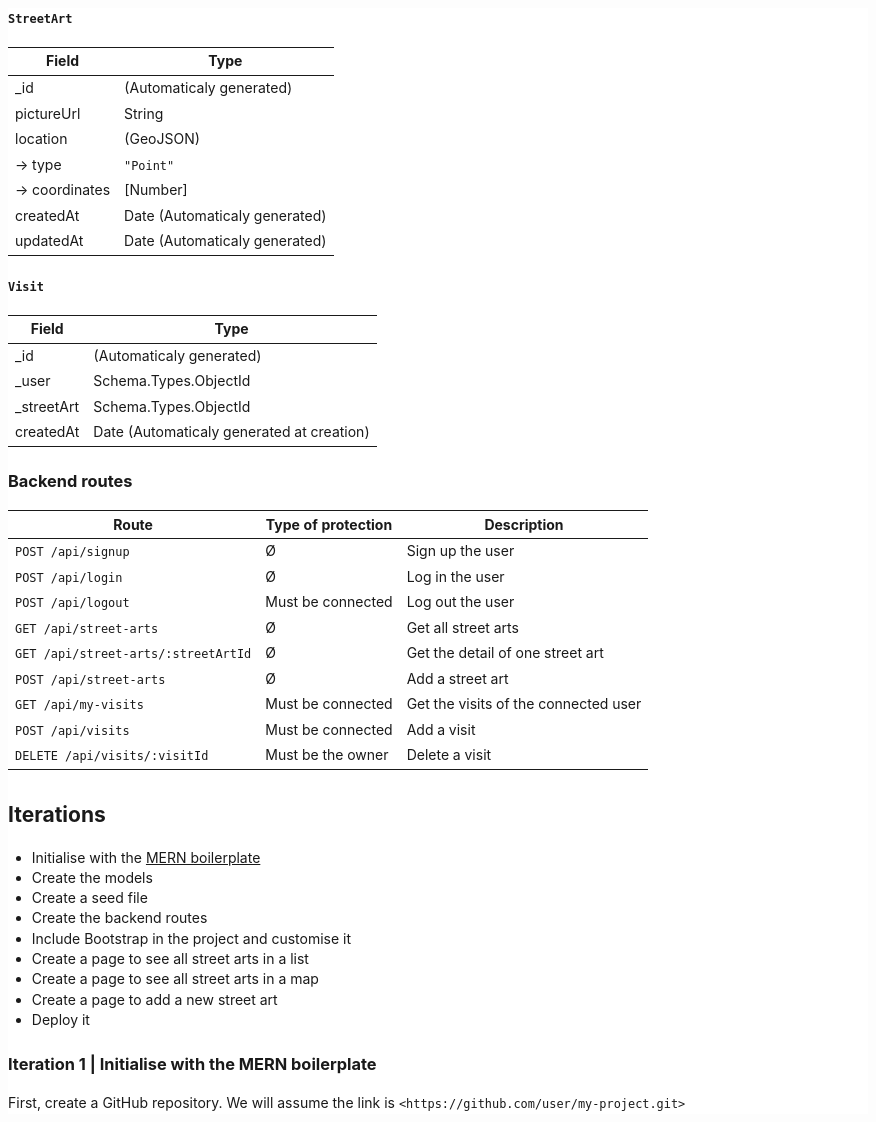 #### `StreetArt`
Field          | Type
---------------|------------------------------
_id            | (Automaticaly generated)
pictureUrl     | String
location       | (GeoJSON)
-> type        | `"Point"`
-> coordinates | [Number]
createdAt      | Date (Automaticaly generated)
updatedAt      | Date (Automaticaly generated)

#### `Visit`
Field      | Type
-----------|------------------------------------------
_id        | (Automaticaly generated)
_user      | Schema.Types.ObjectId
_streetArt | Schema.Types.ObjectId
createdAt  | Date (Automaticaly generated at creation)


### Backend routes

Route                               | Type of protection | Description
------------------------------------|--------------------|-------------------------------------
`POST /api/signup`                  | Ø                  | Sign up the user
`POST /api/login`                   | Ø                  | Log in the user
`POST /api/logout`                  | Must be connected  | Log out the user
`GET /api/street-arts`              | Ø                  | Get all street arts
`GET /api/street-arts/:streetArtId` | Ø                  | Get the detail of one street art
`POST /api/street-arts`             | Ø                  | Add a street art
`GET /api/my-visits`                | Must be connected  | Get the visits of the connected user
`POST /api/visits`                  | Must be connected  | Add a visit
`DELETE /api/visits/:visitId`       | Must be the owner  | Delete a visit


## Iterations

- Initialise with the [MERN boilerplate](https://github.com/mc100s/mern-hooks-boilerplate)
- Create the models
- Create a seed file
- Create the backend routes
- Include Bootstrap in the project and customise it
- Create a page to see all street arts in a list
- Create a page to see all street arts in a map
- Create a page to add a new street art
- Deploy it

### Iteration 1 | Initialise with the MERN boilerplate

First, create a GitHub repository. We will assume the link is `<https://github.com/user/my-project.git>`
